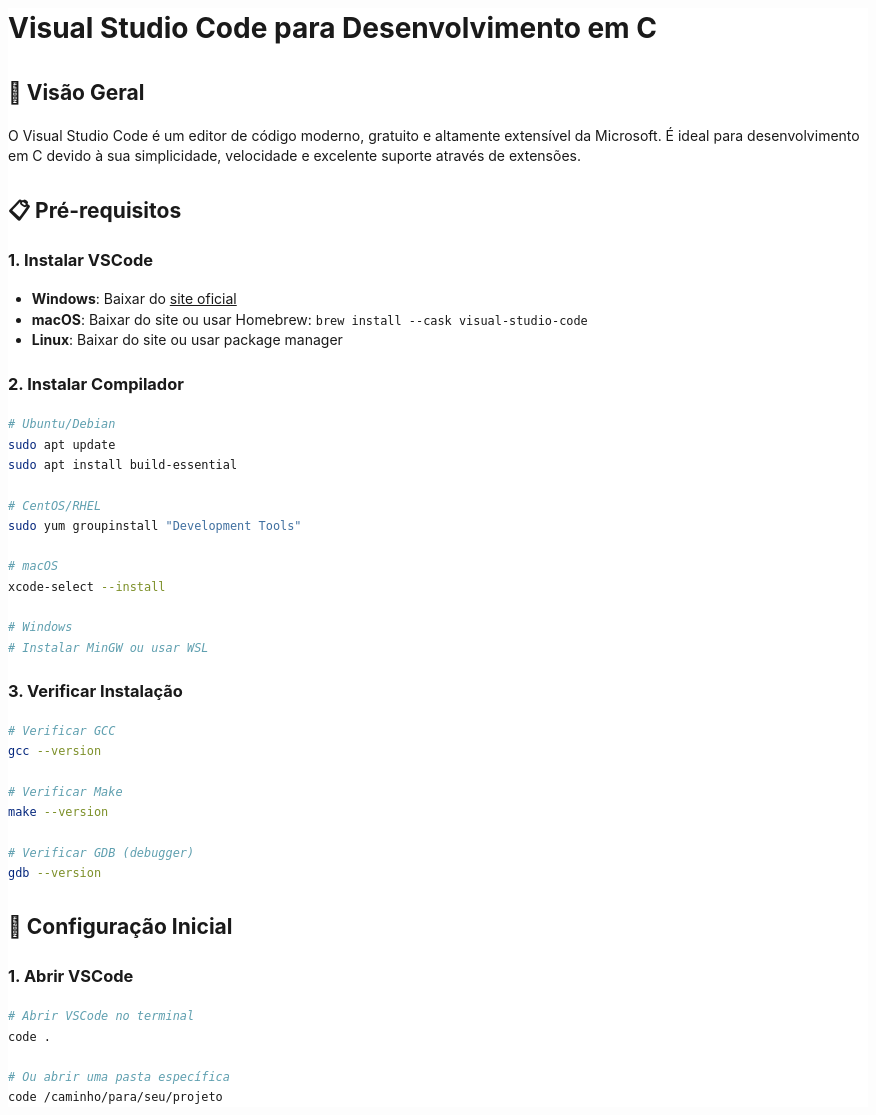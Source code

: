 # Visual Studio Code para Desenvolvimento em C

## 🎯 Visão Geral

O Visual Studio Code é um editor de código moderno, gratuito e altamente extensível da Microsoft. É ideal para desenvolvimento em C devido à sua simplicidade, velocidade e excelente suporte através de extensões.

## 📋 Pré-requisitos

### 1. Instalar VSCode
- **Windows**: Baixar do [site oficial](https://code.visualstudio.com/)
- **macOS**: Baixar do site ou usar Homebrew: `brew install --cask visual-studio-code`
- **Linux**: Baixar do site ou usar package manager

### 2. Instalar Compilador
```bash
# Ubuntu/Debian
sudo apt update
sudo apt install build-essential

# CentOS/RHEL
sudo yum groupinstall "Development Tools"

# macOS
xcode-select --install

# Windows
# Instalar MinGW ou usar WSL
```

### 3. Verificar Instalação
```bash
# Verificar GCC
gcc --version

# Verificar Make
make --version

# Verificar GDB (debugger)
gdb --version
```

## 🚀 Configuração Inicial

### 1. Abrir VSCode
```bash
# Abrir VSCode no terminal
code .

# Ou abrir uma pasta específica
code /caminho/para/seu/projeto
```
